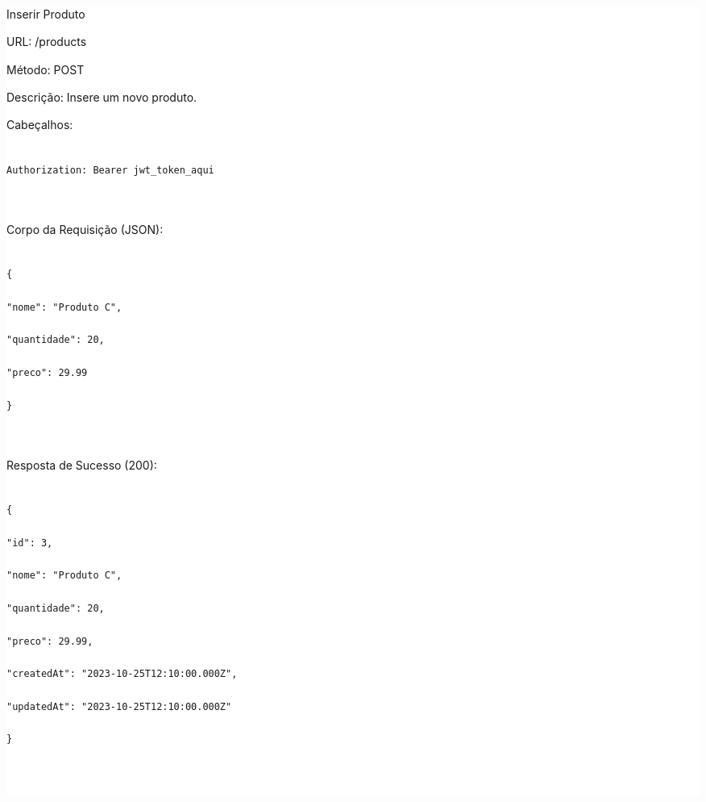   

Inserir Produto

URL: /products

  

Método: POST

  

Descrição: Insere um novo produto.

  

Cabeçalhos:

```

Authorization: Bearer jwt_token_aqui

  

```

Corpo da Requisição (JSON):

```

{

"nome": "Produto C",

"quantidade": 20,

"preco": 29.99

}

  

```

Resposta de Sucesso (200):

  

```

{

"id": 3,

"nome": "Produto C",

"quantidade": 20,

"preco": 29.99,

"createdAt": "2023-10-25T12:10:00.000Z",

"updatedAt": "2023-10-25T12:10:00.000Z"

}

  
  

```
